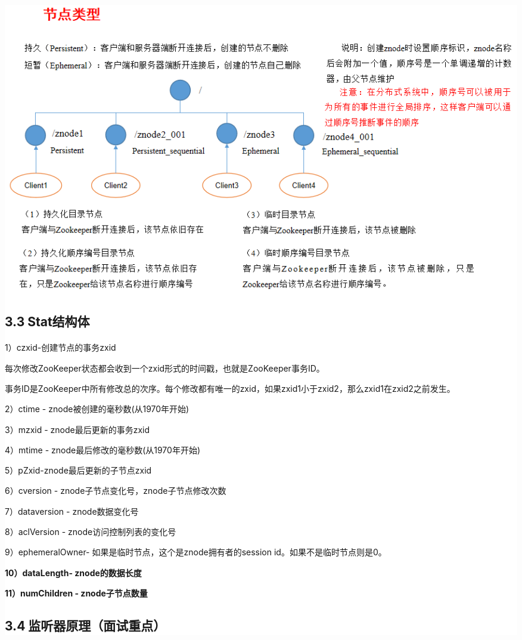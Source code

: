 ![zookeeper节点类型](./images/zookeeper节点类型.png)

## **3.3 Stat结构体**

1）czxid-创建节点的事务zxid

每次修改ZooKeeper状态都会收到一个zxid形式的时间戳，也就是ZooKeeper事务ID。

事务ID是ZooKeeper中所有修改总的次序。每个修改都有唯一的zxid，如果zxid1小于zxid2，那么zxid1在zxid2之前发生。

2）ctime - znode被创建的毫秒数(从1970年开始)

3）mzxid - znode最后更新的事务zxid

4）mtime - znode最后修改的毫秒数(从1970年开始)

5）pZxid-znode最后更新的子节点zxid

6）cversion - znode子节点变化号，znode子节点修改次数

7）dataversion - znode数据变化号

8）aclVersion - znode访问控制列表的变化号             

9）ephemeralOwner- 如果是临时节点，这个是znode拥有者的session id。如果不是临时节点则是0。

**10）dataLength- znode的数据长度**

**11）numChildren - znode子节点数量**

## **3.4** **监听器原理（面试重点）**
